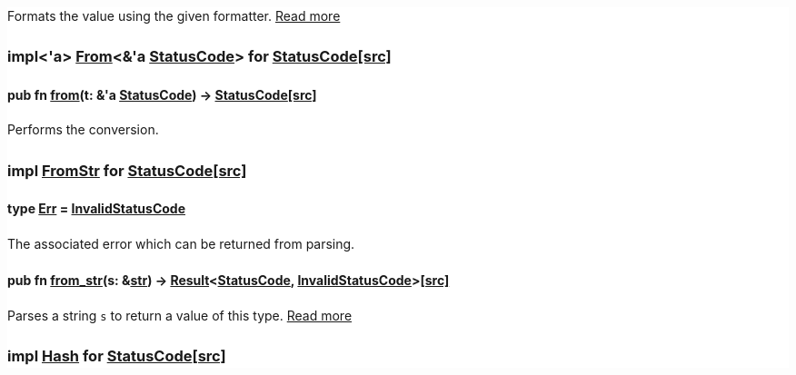Formats the value using the given formatter. [Read more](https://doc.rust-lang.org/1.54.0/core/fmt/trait.Display.html#tymethod.fmt)

### impl&lt;'a> [From](https://doc.rust-lang.org/1.54.0/core/convert/trait.From.html "trait core::convert::From")&lt;&'a [StatusCode](/docs/api/rust/tauri/struct.StatusCode "struct tauri::http&#x3A;:status::StatusCode")> for [StatusCode](/docs/api/rust/tauri/struct.StatusCode "struct tauri::http&#x3A;:status::StatusCode")[\[src\]](https://docs.rs/http/0.2.4/src/http/status.rs.html#263-268 "goto source code")

#### pub fn [from](https://doc.rust-lang.org/1.54.0/core/convert/trait.From.html#tymethod.from)(t: &'a [StatusCode](/docs/api/rust/tauri/struct.StatusCode "struct tauri::http&#x3A;:status::StatusCode")) -> [StatusCode](/docs/api/rust/tauri/struct.StatusCode "struct tauri::http&#x3A;:status::StatusCode")[\[src\]](https://docs.rs/http/0.2.4/src/http/status.rs.html#265 "goto source code")

Performs the conversion.

### impl [FromStr](https://doc.rust-lang.org/1.54.0/core/str/traits/trait.FromStr.html "trait core::str::traits::FromStr") for [StatusCode](/docs/api/rust/tauri/struct.StatusCode "struct tauri::http&#x3A;:status::StatusCode")[\[src\]](https://docs.rs/http/0.2.4/src/http/status.rs.html#255-261 "goto source code")

#### type [Err](https://doc.rust-lang.org/1.54.0/core/str/traits/trait.FromStr.html#associatedtype.Err) = [InvalidStatusCode](/docs/api/rust/tauri/struct.InvalidStatusCode "struct tauri::http&#x3A;:status::InvalidStatusCode")

The associated error which can be returned from parsing.

#### pub fn [from_str](https://doc.rust-lang.org/1.54.0/core/str/traits/trait.FromStr.html#tymethod.from_str)(s: &[str](https://doc.rust-lang.org/1.54.0/std/primitive.str.html)) -> [Result](https://doc.rust-lang.org/1.54.0/core/result/enum.Result.html "enum core::result::Result")&lt;[StatusCode](/docs/api/rust/tauri/struct.StatusCode "struct tauri::http&#x3A;:status::StatusCode"), [InvalidStatusCode](/docs/api/rust/tauri/struct.InvalidStatusCode "struct tauri::http&#x3A;:status::InvalidStatusCode")>[\[src\]](https://docs.rs/http/0.2.4/src/http/status.rs.html#258 "goto source code")

Parses a string `s` to return a value of this type. [Read more](https://doc.rust-lang.org/1.54.0/core/str/traits/trait.FromStr.html#tymethod.from_str)

### impl [Hash](https://doc.rust-lang.org/1.54.0/core/hash/trait.Hash.html "trait core::hash::Hash") for [StatusCode](/docs/api/rust/tauri/struct.StatusCode "struct tauri::http&#x3A;:status::StatusCode")[\[src\]](https://docs.rs/http/0.2.4/src/http/status.rs.html#44 "goto source code")
